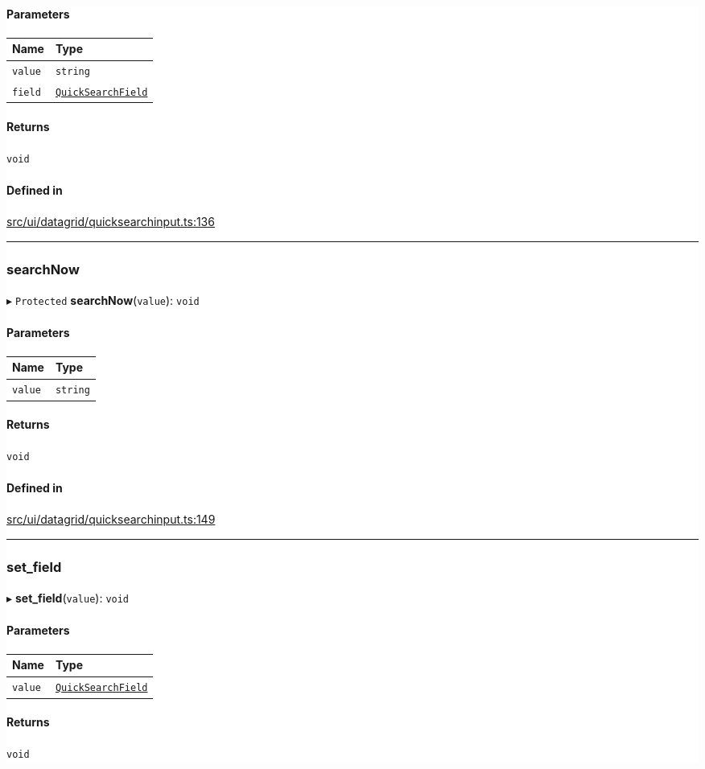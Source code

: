 #### Parameters

| Name | Type |
| :------ | :------ |
| `value` | `string` |
| `field` | [`QuickSearchField`](../interfaces/corelib.QuickSearchField.md) |

#### Returns

`void`

#### Defined in

[src/ui/datagrid/quicksearchinput.ts:136](https://github.com/serenity-is/serenity/blob/master/packages/corelib/src/ui/datagrid/quicksearchinput.ts#L136)

___

### searchNow

▸ `Protected` **searchNow**(`value`): `void`

#### Parameters

| Name | Type |
| :------ | :------ |
| `value` | `string` |

#### Returns

`void`

#### Defined in

[src/ui/datagrid/quicksearchinput.ts:149](https://github.com/serenity-is/serenity/blob/master/packages/corelib/src/ui/datagrid/quicksearchinput.ts#L149)

___

### set\_field

▸ **set_field**(`value`): `void`

#### Parameters

| Name | Type |
| :------ | :------ |
| `value` | [`QuickSearchField`](../interfaces/corelib.QuickSearchField.md) |

#### Returns

`void`
